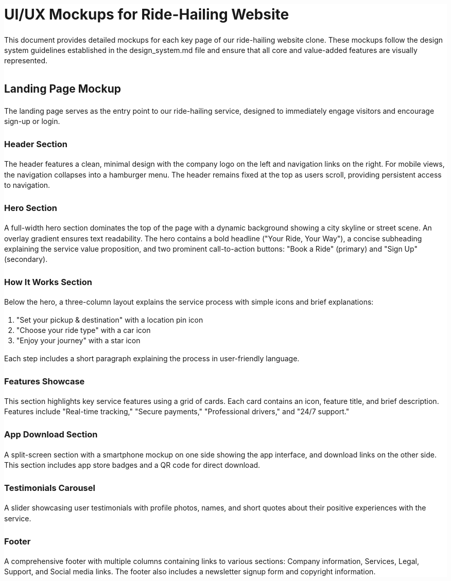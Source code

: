 # UI/UX Mockups for Ride-Hailing Website

This document provides detailed mockups for each key page of our ride-hailing website clone. These mockups follow the design system guidelines established in the design_system.md file and ensure that all core and value-added features are visually represented.

## Landing Page Mockup

The landing page serves as the entry point to our ride-hailing service, designed to immediately engage visitors and encourage sign-up or login.

### Header Section
The header features a clean, minimal design with the company logo on the left and navigation links on the right. For mobile views, the navigation collapses into a hamburger menu. The header remains fixed at the top as users scroll, providing persistent access to navigation.

### Hero Section
A full-width hero section dominates the top of the page with a dynamic background showing a city skyline or street scene. An overlay gradient ensures text readability. The hero contains a bold headline ("Your Ride, Your Way"), a concise subheading explaining the service value proposition, and two prominent call-to-action buttons: "Book a Ride" (primary) and "Sign Up" (secondary).

### How It Works Section
Below the hero, a three-column layout explains the service process with simple icons and brief explanations:
1. "Set your pickup & destination" with a location pin icon
2. "Choose your ride type" with a car icon
3. "Enjoy your journey" with a star icon

Each step includes a short paragraph explaining the process in user-friendly language.

### Features Showcase
This section highlights key service features using a grid of cards. Each card contains an icon, feature title, and brief description. Features include "Real-time tracking," "Secure payments," "Professional drivers," and "24/7 support."

### App Download Section
A split-screen section with a smartphone mockup on one side showing the app interface, and download links on the other side. This section includes app store badges and a QR code for direct download.

### Testimonials Carousel
A slider showcasing user testimonials with profile photos, names, and short quotes about their positive experiences with the service.

### Footer
A comprehensive footer with multiple columns containing links to various sections: Company information, Services, Legal, Support, and Social media links. The footer also includes a newsletter signup form and copyright information.
